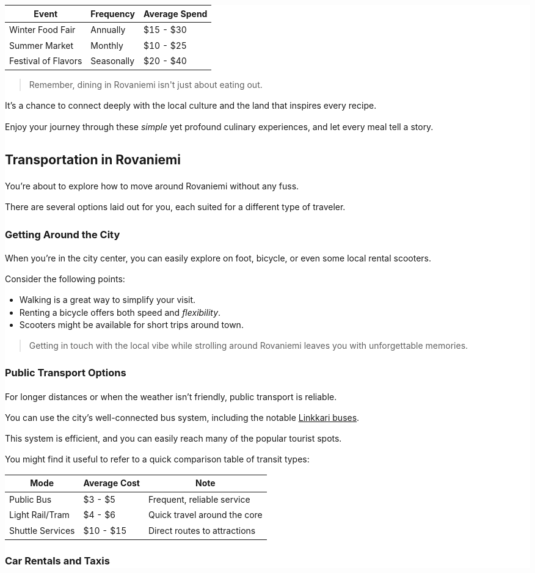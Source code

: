 | Event | Frequency | Average Spend |
| --- | --- | --- |
| Winter Food Fair | Annually | $15 - $30 |
| Summer Market | Monthly | $10 - $25 |
| Festival of Flavors | Seasonally | $20 - $40 |

> Remember, dining in Rovaniemi isn't just about eating out.

It’s a chance to connect deeply with the local culture and the land that inspires every recipe.

Enjoy your journey through these _simple_ yet profound culinary experiences, and let every meal tell a story.

## Transportation in Rovaniemi

You’re about to explore how to move around Rovaniemi without any fuss.

There are several options laid out for you, each suited for a different type of traveler.

### Getting Around the City

When you’re in the city center, you can easily explore on foot, bicycle, or even some local rental scooters.

Consider the following points:

*   Walking is a great way to simplify your visit.
*   Renting a bicycle offers both speed and _flexibility_.
*   Scooters might be available for short trips around town.

> Getting in touch with the local vibe while strolling around Rovaniemi leaves you with unforgettable memories.

### Public Transport Options

For longer distances or when the weather isn’t friendly, public transport is reliable.

You can use the city’s well-connected bus system, including the notable [Linkkari buses](https://www.npartscityguide.com/products/c?srsltid=AfmBOoqOki8gHtH8qE9GAbxuunhpFFlKPlOAi5ar7R6SxTctxdYKzNZl).

This system is efficient, and you can easily reach many of the popular tourist spots.

You might find it useful to refer to a quick comparison table of transit types:

| Mode | Average Cost | Note |
| --- | --- | --- |
| Public Bus | $3 - $5 | Frequent, reliable service |
| Light Rail/Tram | $4 - $6 | Quick travel around the core |
| Shuttle Services | $10 - $15 | Direct routes to attractions |

### Car Rentals and Taxis
